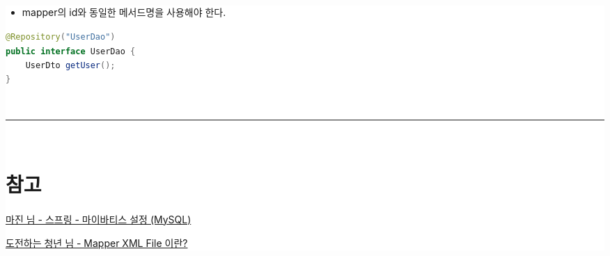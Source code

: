 - mapper의 id와 동일한 메서드명을 사용해야 한다.

```java
@Repository("UserDao")
public interface UserDao {
    UserDto getUser();
}
```

<br/>

---

<br/>

# 참고

[마진 님 - 스프링 - 마이바티스 설정 (MySQL)](https://margin1103.tistory.com/31)

[도전하는 청년 님 - Mapper XML File 이란?](https://blog.naver.com/rla8860/220671456438)